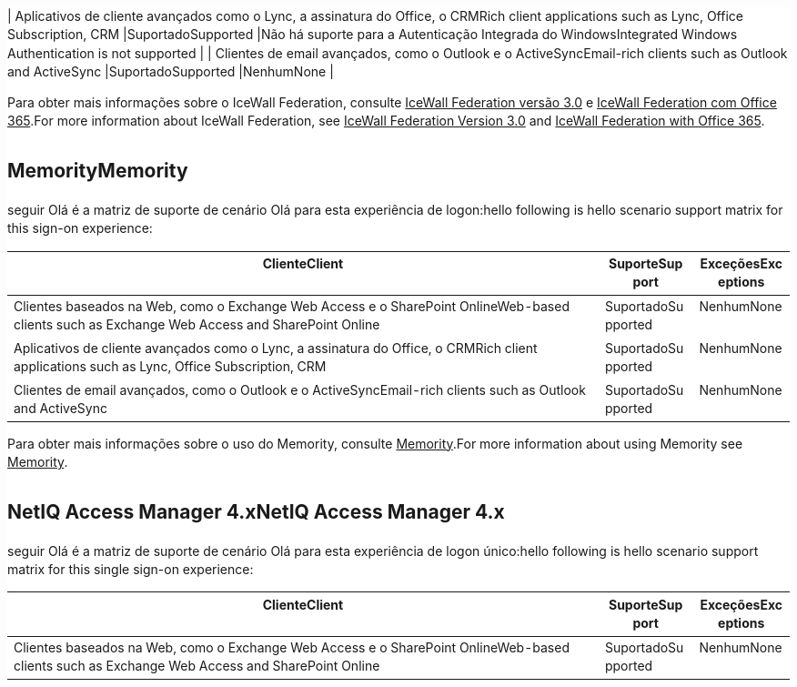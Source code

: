 | <span data-ttu-id="f21f0-306">Aplicativos de cliente avançados como o Lync, a assinatura do Office, o CRM</span><span class="sxs-lookup"><span data-stu-id="f21f0-306">Rich client applications such as Lync, Office Subscription, CRM</span></span> |<span data-ttu-id="f21f0-307">Suportado</span><span class="sxs-lookup"><span data-stu-id="f21f0-307">Supported</span></span> |<span data-ttu-id="f21f0-308">Não há suporte para a Autenticação Integrada do Windows</span><span class="sxs-lookup"><span data-stu-id="f21f0-308">Integrated Windows Authentication is not supported</span></span> |
| <span data-ttu-id="f21f0-309">Clientes de email avançados, como o Outlook e o ActiveSync</span><span class="sxs-lookup"><span data-stu-id="f21f0-309">Email-rich clients such as Outlook and ActiveSync</span></span> |<span data-ttu-id="f21f0-310">Suportado</span><span class="sxs-lookup"><span data-stu-id="f21f0-310">Supported</span></span> |<span data-ttu-id="f21f0-311">Nenhum</span><span class="sxs-lookup"><span data-stu-id="f21f0-311">None</span></span> |

<span data-ttu-id="f21f0-312">Para obter mais informações sobre o IceWall Federation, consulte [IceWall Federation versão 3.0](http://h50146.www5.hp.com/products/software/security/icewall/eng/federation/) e [IceWall Federation com Office 365](http://h50146.www5.hp.com/products/software/security/icewall/federation/office365.html).</span><span class="sxs-lookup"><span data-stu-id="f21f0-312">For more information about IceWall Federation, see [IceWall Federation Version 3.0](http://h50146.www5.hp.com/products/software/security/icewall/eng/federation/) and [IceWall Federation with Office 365](http://h50146.www5.hp.com/products/software/security/icewall/federation/office365.html).</span></span>

## <a name="memority"></a><span data-ttu-id="f21f0-313">Memority</span><span class="sxs-lookup"><span data-stu-id="f21f0-313">Memority</span></span>

<span data-ttu-id="f21f0-314">seguir Olá é a matriz de suporte de cenário Olá para esta experiência de logon:</span><span class="sxs-lookup"><span data-stu-id="f21f0-314">hello following is hello scenario support matrix for this sign-on experience:</span></span> 

| <span data-ttu-id="f21f0-315">Cliente</span><span class="sxs-lookup"><span data-stu-id="f21f0-315">Client</span></span> | <span data-ttu-id="f21f0-316">Suporte</span><span class="sxs-lookup"><span data-stu-id="f21f0-316">Support</span></span> | <span data-ttu-id="f21f0-317">Exceções</span><span class="sxs-lookup"><span data-stu-id="f21f0-317">Exceptions</span></span> |
| --- | --- | --- |
| <span data-ttu-id="f21f0-318">Clientes baseados na Web, como o Exchange Web Access e o SharePoint Online</span><span class="sxs-lookup"><span data-stu-id="f21f0-318">Web-based clients such as Exchange Web Access and SharePoint Online</span></span> |<span data-ttu-id="f21f0-319">Suportado</span><span class="sxs-lookup"><span data-stu-id="f21f0-319">Supported</span></span> |<span data-ttu-id="f21f0-320">Nenhum</span><span class="sxs-lookup"><span data-stu-id="f21f0-320">None</span></span> |
| <span data-ttu-id="f21f0-321">Aplicativos de cliente avançados como o Lync, a assinatura do Office, o CRM</span><span class="sxs-lookup"><span data-stu-id="f21f0-321">Rich client applications such as Lync, Office Subscription, CRM</span></span> |<span data-ttu-id="f21f0-322">Suportado</span><span class="sxs-lookup"><span data-stu-id="f21f0-322">Supported</span></span> |<span data-ttu-id="f21f0-323">Nenhum</span><span class="sxs-lookup"><span data-stu-id="f21f0-323">None</span></span> |
| <span data-ttu-id="f21f0-324">Clientes de email avançados, como o Outlook e o ActiveSync</span><span class="sxs-lookup"><span data-stu-id="f21f0-324">Email-rich clients such as Outlook and ActiveSync</span></span> |<span data-ttu-id="f21f0-325">Suportado</span><span class="sxs-lookup"><span data-stu-id="f21f0-325">Supported</span></span> |<span data-ttu-id="f21f0-326">Nenhum</span><span class="sxs-lookup"><span data-stu-id="f21f0-326">None</span></span> |

<span data-ttu-id="f21f0-327">Para obter mais informações sobre o uso do Memority, consulte [Memority](http://www.memority.com).</span><span class="sxs-lookup"><span data-stu-id="f21f0-327">For more information about using Memority see [Memority](http://www.memority.com).</span></span>


## <a name="netiq-access-manager-4x"></a><span data-ttu-id="f21f0-328">NetIQ Access Manager 4.x</span><span class="sxs-lookup"><span data-stu-id="f21f0-328">NetIQ Access Manager 4.x</span></span>

<span data-ttu-id="f21f0-329">seguir Olá é a matriz de suporte de cenário Olá para esta experiência de logon único:</span><span class="sxs-lookup"><span data-stu-id="f21f0-329">hello following is hello scenario support matrix for this single sign-on experience:</span></span>

| <span data-ttu-id="f21f0-330">Cliente</span><span class="sxs-lookup"><span data-stu-id="f21f0-330">Client</span></span> | <span data-ttu-id="f21f0-331">Suporte</span><span class="sxs-lookup"><span data-stu-id="f21f0-331">Support</span></span> | <span data-ttu-id="f21f0-332">Exceções</span><span class="sxs-lookup"><span data-stu-id="f21f0-332">Exceptions</span></span> |
| --- | --- | --- |
| <span data-ttu-id="f21f0-333">Clientes baseados na Web, como o Exchange Web Access e o SharePoint Online</span><span class="sxs-lookup"><span data-stu-id="f21f0-333">Web-based clients such as Exchange Web Access and SharePoint Online</span></span> |<span data-ttu-id="f21f0-334">Suportado</span><span class="sxs-lookup"><span data-stu-id="f21f0-334">Supported</span></span> |<span data-ttu-id="f21f0-335">Nenhum</span><span class="sxs-lookup"><span data-stu-id="f21f0-335">None</span></span>|